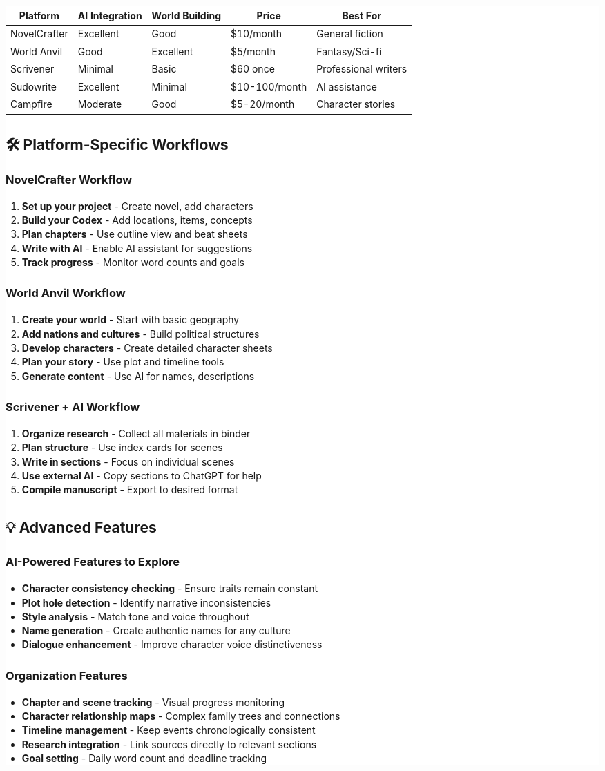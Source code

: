 | Platform | AI Integration | World Building | Price | Best For |
|----------|---------------|---------------|-------|----------|
| NovelCrafter | Excellent | Good | $10/month | General fiction |
| World Anvil | Good | Excellent | $5/month | Fantasy/Sci-fi |
| Scrivener | Minimal | Basic | $60 once | Professional writers |
| Sudowrite | Excellent | Minimal | $10-100/month | AI assistance |
| Campfire | Moderate | Good | $5-20/month | Character stories |

## 🛠️ Platform-Specific Workflows

### **NovelCrafter Workflow**
1. **Set up your project** - Create novel, add characters
2. **Build your Codex** - Add locations, items, concepts
3. **Plan chapters** - Use outline view and beat sheets
4. **Write with AI** - Enable AI assistant for suggestions
5. **Track progress** - Monitor word counts and goals

### **World Anvil Workflow**
1. **Create your world** - Start with basic geography
2. **Add nations and cultures** - Build political structures
3. **Develop characters** - Create detailed character sheets
4. **Plan your story** - Use plot and timeline tools
5. **Generate content** - Use AI for names, descriptions

### **Scrivener + AI Workflow**
1. **Organize research** - Collect all materials in binder
2. **Plan structure** - Use index cards for scenes
3. **Write in sections** - Focus on individual scenes
4. **Use external AI** - Copy sections to ChatGPT for help
5. **Compile manuscript** - Export to desired format

## 💡 Advanced Features

### **AI-Powered Features to Explore**
- **Character consistency checking** - Ensure traits remain constant
- **Plot hole detection** - Identify narrative inconsistencies
- **Style analysis** - Match tone and voice throughout
- **Name generation** - Create authentic names for any culture
- **Dialogue enhancement** - Improve character voice distinctiveness

### **Organization Features**
- **Chapter and scene tracking** - Visual progress monitoring
- **Character relationship maps** - Complex family trees and connections
- **Timeline management** - Keep events chronologically consistent
- **Research integration** - Link sources directly to relevant sections
- **Goal setting** - Daily word count and deadline tracking
